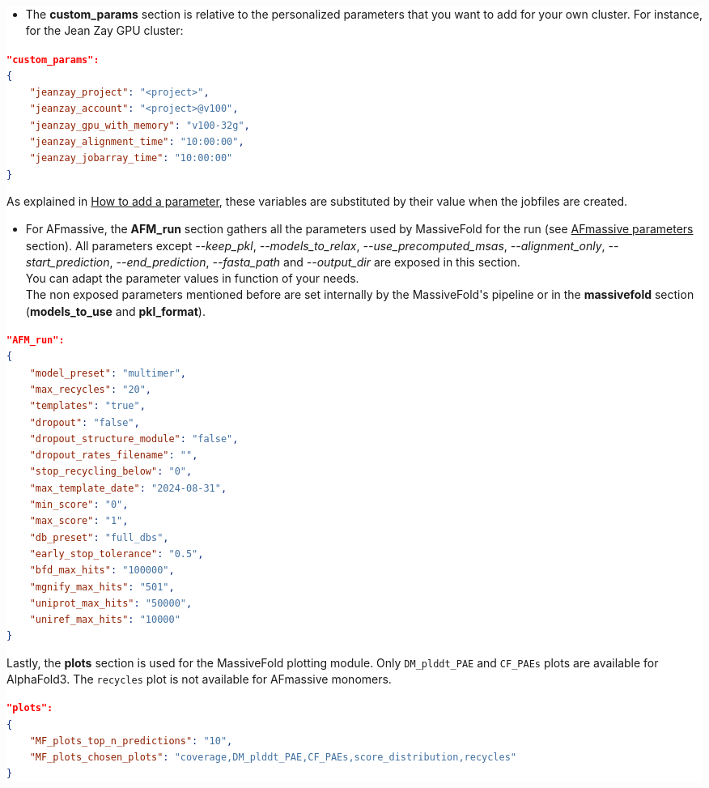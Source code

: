 - The **custom_params** section is relative to the personalized parameters that you want to add for your own cluster. 
For instance, for the Jean Zay GPU cluster:
```json
"custom_params": 
{
    "jeanzay_project": "<project>",
    "jeanzay_account": "<project>@v100",
    "jeanzay_gpu_with_memory": "v100-32g",
    "jeanzay_alignment_time": "10:00:00",
    "jeanzay_jobarray_time": "10:00:00"
}

```
As explained in [How to add a parameter](#how-to-add-a-parameter), these variables are substituted by their value when 
the jobfiles are created.

- For AFmassive, the **AFM_run** section gathers all the parameters used by MassiveFold for the run 
(see [AFmassive parameters](https://github.com/GBLille/AFmassive?tab=readme-ov-file#running-afmassive) 
section). All parameters except *--keep_pkl*, *--models_to_relax*, *--use_precomputed_msas*, *--alignment_only*, 
*--start_prediction*, *--end_prediction*, *--fasta_path* and *--output_dir* are exposed in this section.  
You can adapt the parameter values in function of your needs.  
The non exposed parameters mentioned before are set internally by the MassiveFold's pipeline or in the **massivefold** 
section (**models_to_use** and **pkl_format**).  

```json
"AFM_run":
{
    "model_preset": "multimer",
    "max_recycles": "20",
    "templates": "true",
    "dropout": "false",
    "dropout_structure_module": "false",
    "dropout_rates_filename": "",
    "stop_recycling_below": "0",
    "max_template_date": "2024-08-31",
    "min_score": "0",
    "max_score": "1",
    "db_preset": "full_dbs",
    "early_stop_tolerance": "0.5",
    "bfd_max_hits": "100000",
    "mgnify_max_hits": "501",
    "uniprot_max_hits": "50000",
    "uniref_max_hits": "10000"
}
```
Lastly, the **plots** section is used for the MassiveFold plotting module. Only `DM_plddt_PAE` and `CF_PAEs` plots are 
available for AlphaFold3. The `recycles` plot is not available for AFmassive monomers. 
```json
"plots":
{
    "MF_plots_top_n_predictions": "10",
    "MF_plots_chosen_plots": "coverage,DM_plddt_PAE,CF_PAEs,score_distribution,recycles"
}
```
